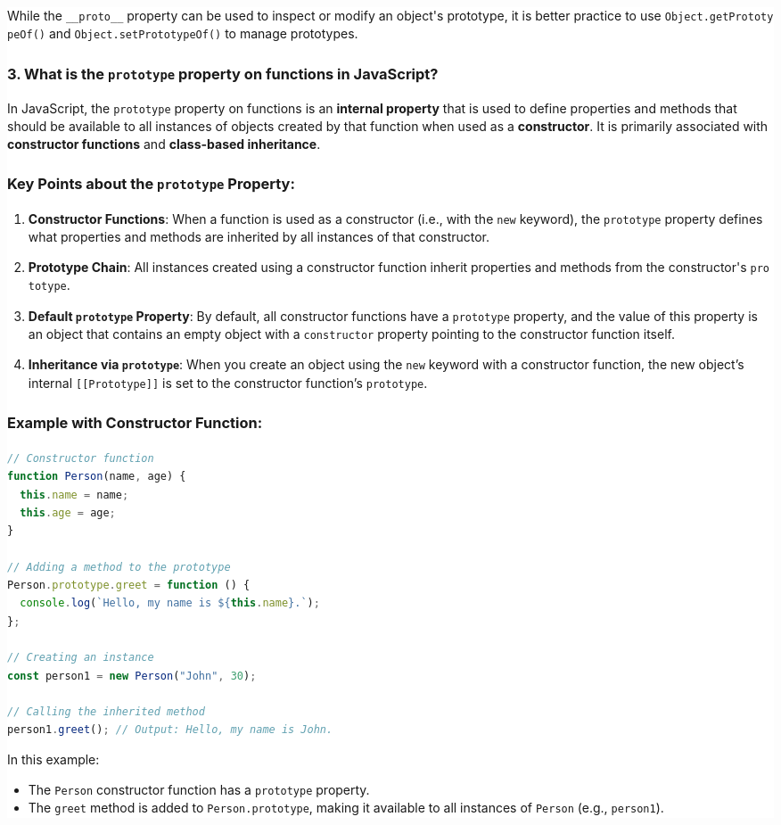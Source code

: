 While the `__proto__` property can be used to inspect or modify an object's prototype, it is better practice to use `Object.getPrototypeOf()` and `Object.setPrototypeOf()` to manage prototypes.

### 3. **What is the `prototype` property on functions in JavaScript?**

In JavaScript, the `prototype` property on functions is an **internal property** that is used to define properties and methods that should be available to all instances of objects created by that function when used as a **constructor**. It is primarily associated with **constructor functions** and **class-based inheritance**.

### Key Points about the `prototype` Property:

1. **Constructor Functions**: When a function is used as a constructor (i.e., with the `new` keyword), the `prototype` property defines what properties and methods are inherited by all instances of that constructor.

2. **Prototype Chain**: All instances created using a constructor function inherit properties and methods from the constructor's `prototype`.

3. **Default `prototype` Property**: By default, all constructor functions have a `prototype` property, and the value of this property is an object that contains an empty object with a `constructor` property pointing to the constructor function itself.

4. **Inheritance via `prototype`**: When you create an object using the `new` keyword with a constructor function, the new object’s internal `[[Prototype]]` is set to the constructor function’s `prototype`.

### Example with Constructor Function:

```javascript
// Constructor function
function Person(name, age) {
  this.name = name;
  this.age = age;
}

// Adding a method to the prototype
Person.prototype.greet = function () {
  console.log(`Hello, my name is ${this.name}.`);
};

// Creating an instance
const person1 = new Person("John", 30);

// Calling the inherited method
person1.greet(); // Output: Hello, my name is John.
```

In this example:

- The `Person` constructor function has a `prototype` property.
- The `greet` method is added to `Person.prototype`, making it available to all instances of `Person` (e.g., `person1`).

